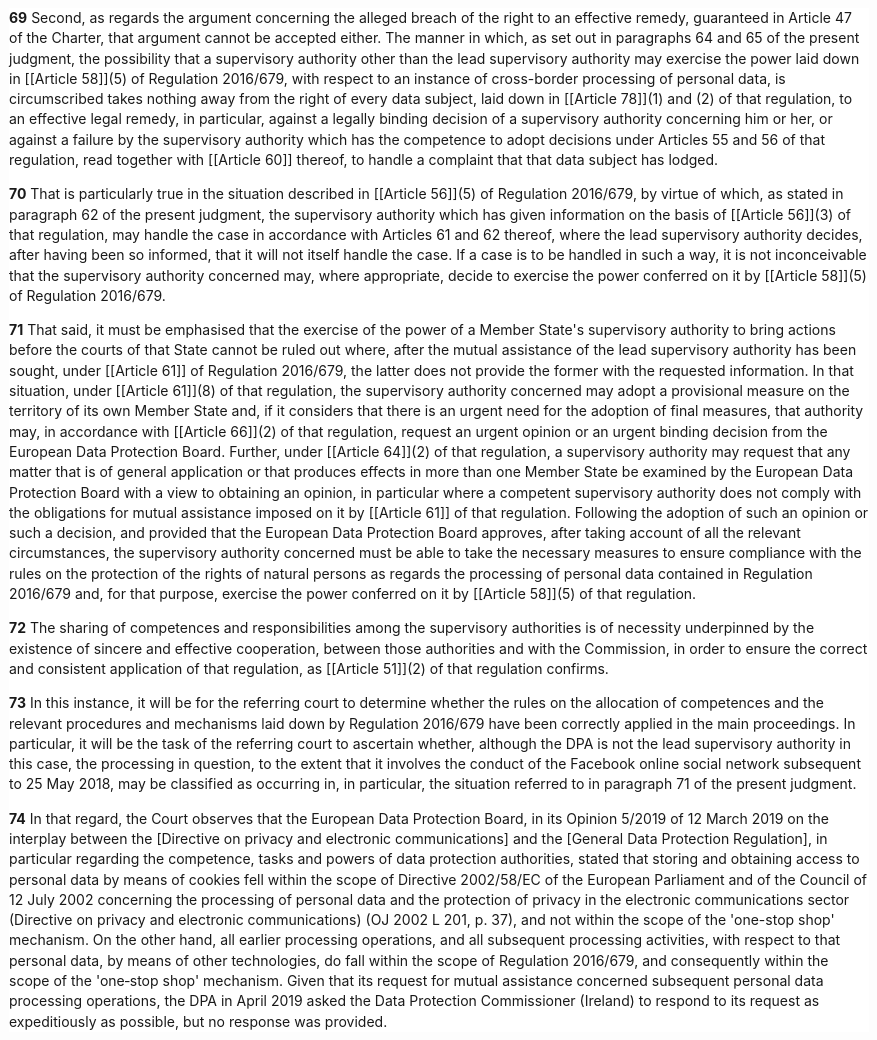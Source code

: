 **69** Second, as regards the argument concerning the alleged breach of the right to an effective remedy, guaranteed in Article 47 of the Charter, that argument cannot be accepted either. The manner in which, as set out in paragraphs 64 and 65 of the present judgment, the possibility that a supervisory authority other than the lead supervisory authority may exercise the power laid down in [[Article 58]](5\) of Regulation 2016/679, with respect to an instance of cross-border processing of personal data, is circumscribed takes nothing away from the right of every data subject, laid down in [[Article 78]](1\) and (2) of that regulation, to an effective legal remedy, in particular, against a legally binding decision of a supervisory authority concerning him or her, or against a failure by the supervisory authority which has the competence to adopt decisions under Articles 55 and 56 of that regulation, read together with [[Article 60]] thereof, to handle a complaint that that data subject has lodged.

**70** That is particularly true in the situation described in [[Article 56]](5\) of Regulation 2016/679, by virtue of which, as stated in paragraph 62 of the present judgment, the supervisory authority which has given information on the basis of [[Article 56]](3\) of that regulation, may handle the case in accordance with Articles 61 and 62 thereof, where the lead supervisory authority decides, after having been so informed, that it will not itself handle the case. If a case is to be handled in such a way, it is not inconceivable that the supervisory authority concerned may, where appropriate, decide to exercise the power conferred on it by [[Article 58]](5\) of Regulation 2016/679.

**71** That said, it must be emphasised that the exercise of the power of a Member State's supervisory authority to bring actions before the courts of that State cannot be ruled out where, after the mutual assistance of the lead supervisory authority has been sought, under [[Article 61]] of Regulation 2016/679, the latter does not provide the former with the requested information. In that situation, under [[Article 61]](8\) of that regulation, the supervisory authority concerned may adopt a provisional measure on the territory of its own Member State and, if it considers that there is an urgent need for the adoption of final measures, that authority may, in accordance with [[Article 66]](2\) of that regulation, request an urgent opinion or an urgent binding decision from the European Data Protection Board. Further, under [[Article 64]](2\) of that regulation, a supervisory authority may request that any matter that is of general application or that produces effects in more than one Member State be examined by the European Data Protection Board with a view to obtaining an opinion, in particular where a competent supervisory authority does not comply with the obligations for mutual assistance imposed on it by [[Article 61]] of that regulation. Following the adoption of such an opinion or such a decision, and provided that the European Data Protection Board approves, after taking account of all the relevant circumstances, the supervisory authority concerned must be able to take the necessary measures to ensure compliance with the rules on the protection of the rights of natural persons as regards the processing of personal data contained in Regulation 2016/679 and, for that purpose, exercise the power conferred on it by [[Article 58]](5\) of that regulation.

**72** The sharing of competences and responsibilities among the supervisory authorities is of necessity underpinned by the existence of sincere and effective cooperation, between those authorities and with the Commission, in order to ensure the correct and consistent application of that regulation, as [[Article 51]](2\) of that regulation confirms.

**73** In this instance, it will be for the referring court to determine whether the rules on the allocation of competences and the relevant procedures and mechanisms laid down by Regulation 2016/679 have been correctly applied in the main proceedings. In particular, it will be the task of the referring court to ascertain whether, although the DPA is not the lead supervisory authority in this case, the processing in question, to the extent that it involves the conduct of the Facebook online social network subsequent to 25 May 2018, may be classified as occurring in, in particular, the situation referred to in paragraph 71 of the present judgment.

**74** In that regard, the Court observes that the European Data Protection Board, in its Opinion 5/2019 of 12 March 2019 on the interplay between the \[Directive on privacy and electronic communications\] and the \[General Data Protection Regulation\], in particular regarding the competence, tasks and powers of data protection authorities, stated that storing and obtaining access to personal data by means of cookies fell within the scope of Directive 2002/58/EC of the European Parliament and of the Council of 12 July 2002 concerning the processing of personal data and the protection of privacy in the electronic communications sector (Directive on privacy and electronic communications) (OJ 2002 L 201, p. 37), and not within the scope of the 'one-stop shop' mechanism. On the other hand, all earlier processing operations, and all subsequent processing activities, with respect to that personal data, by means of other technologies, do fall within the scope of Regulation 2016/679, and consequently within the scope of the 'one‑stop shop' mechanism. Given that its request for mutual assistance concerned subsequent personal data processing operations, the DPA in April 2019 asked the Data Protection Commissioner (Ireland) to respond to its request as expeditiously as possible, but no response was provided.
